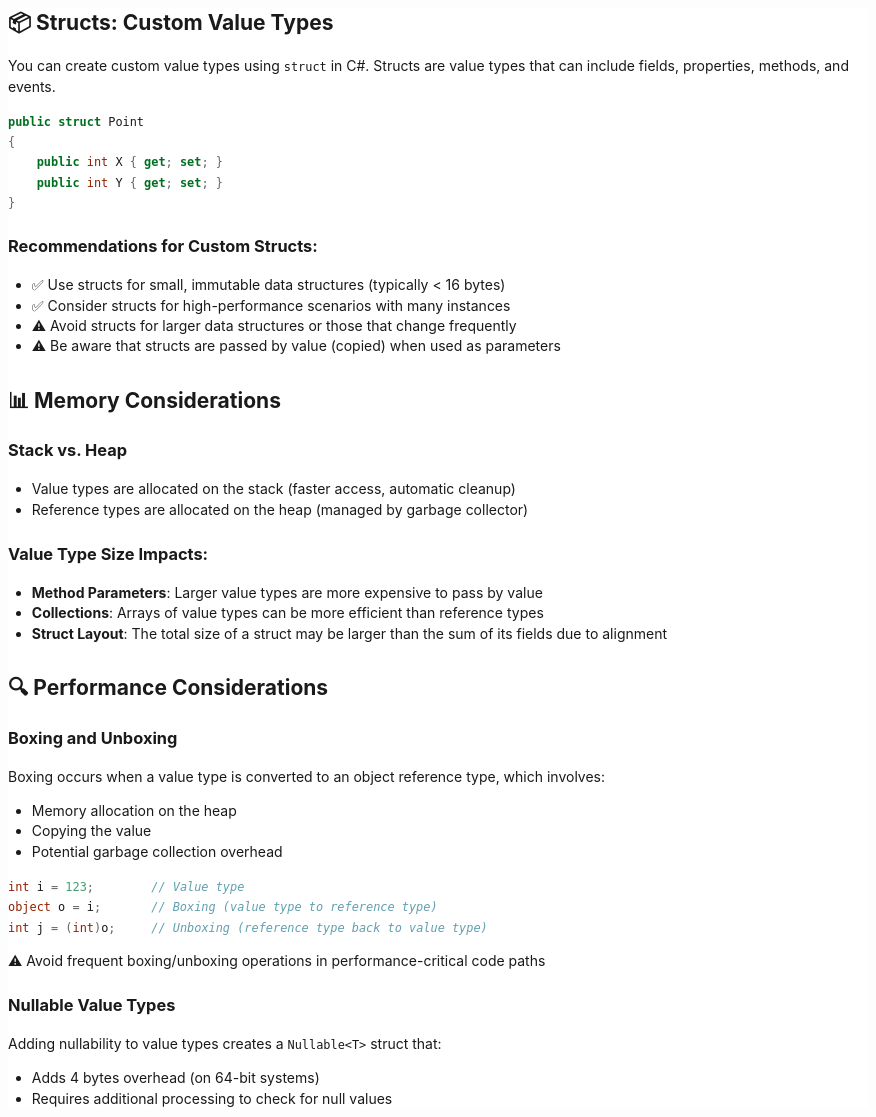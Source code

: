 ## 📦 Structs: Custom Value Types

You can create custom value types using `struct` in C#. Structs are value types that can include fields, properties, methods, and events.

```csharp
public struct Point
{
    public int X { get; set; }
    public int Y { get; set; }
}
```

### Recommendations for Custom Structs:
- ✅ Use structs for small, immutable data structures (typically < 16 bytes)
- ✅ Consider structs for high-performance scenarios with many instances
- ⚠️ Avoid structs for larger data structures or those that change frequently
- ⚠️ Be aware that structs are passed by value (copied) when used as parameters

## 📊 Memory Considerations

### Stack vs. Heap
- Value types are allocated on the stack (faster access, automatic cleanup)
- Reference types are allocated on the heap (managed by garbage collector)

### Value Type Size Impacts:
- **Method Parameters**: Larger value types are more expensive to pass by value
- **Collections**: Arrays of value types can be more efficient than reference types
- **Struct Layout**: The total size of a struct may be larger than the sum of its fields due to alignment

## 🔍 Performance Considerations

### Boxing and Unboxing
Boxing occurs when a value type is converted to an object reference type, which involves:
- Memory allocation on the heap
- Copying the value
- Potential garbage collection overhead

```csharp
int i = 123;        // Value type
object o = i;       // Boxing (value type to reference type)
int j = (int)o;     // Unboxing (reference type back to value type)
```

⚠️ Avoid frequent boxing/unboxing operations in performance-critical code paths

### Nullable Value Types
Adding nullability to value types creates a `Nullable<T>` struct that:
- Adds 4 bytes overhead (on 64-bit systems)
- Requires additional processing to check for null values
